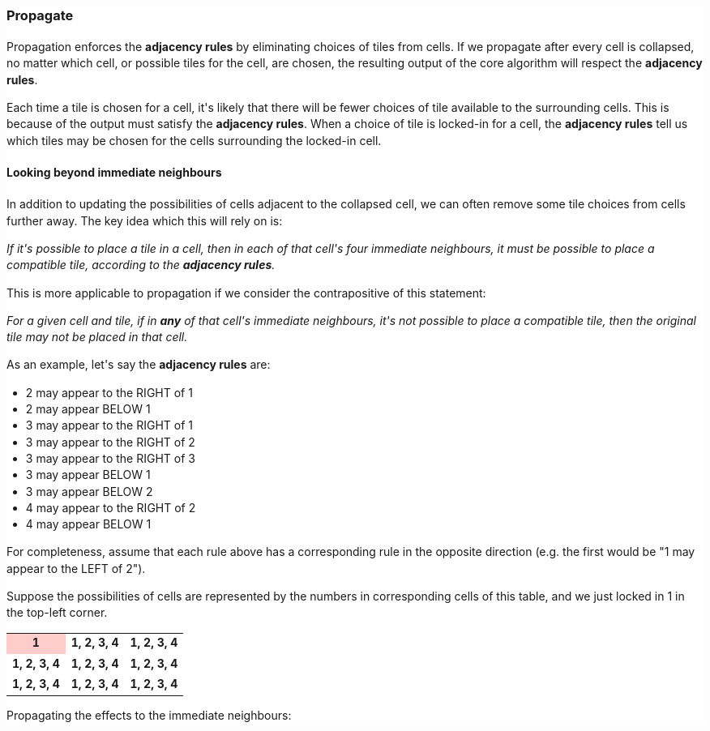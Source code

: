 ### Propagate

Propagation enforces the **adjacency rules** by eliminating choices of tiles
from cells. If we propagate after every cell is collapsed, no matter which cell,
or possible tiles for the cell, are chosen, the resulting output of the core
algorithm will respect the **adjacency rules**.

Each time a tile is chosen for a cell, it's likely that there will be fewer
choices of tile available to the surrounding cells. This is because of the
output must satisfy the **adjacency rules**. When a choice of tile is locked-in
for a cell, the **adjacency rules** tell us which tiles may be chosen for the
cells surrounding the locked-in cell.

#### Looking beyond immediate neighbours

In addition to updating the possibilities of cells adjacent to the collapsed
cell, we can often remove some tile choices from cells further away. The key
idea which this will rely on is:

*If it's possible to place a tile in a cell, then in each of that cell's four immediate
neighbours, it must be possible to place a compatible tile, according to the
**adjacency rules**.*

This is more applicable to propagation if we consider the contrapositive of this
statement:

*For a given cell and tile, if in **any** of that cell's immediate neighbours,
it's not possible to place a compatible tile, then the original tile may not be placed in that cell.*

As an example, let's say the **adjacency rules** are:
 - 2 may appear to the RIGHT of 1
 - 2 may appear BELOW 1
 - 3 may appear to the RIGHT of 1
 - 3 may appear to the RIGHT of 2
 - 3 may appear to the RIGHT of 3
 - 3 may appear BELOW 1
 - 3 may appear BELOW 2
 - 4 may appear to the RIGHT of 2
 - 4 may appear BELOW 1

For completeness, assume that each rule above has a corresponding rule in the
opposite direction (e.g. the first would be "1 may appear to the LEFT of 2").

Suppose the possibilities of cells are represented by the numbers in
corresponding cells of
this table, and we just locked in 1 in the top-left corner.

<table style="width:50%; text-align:center; font-weight:bold;">
<tr><td style="background-color:#ffcccc"> 1 </td><td> 1, 2, 3, 4 </td><td> 1, 2, 3, 4 </td></tr>
<tr><td> 1, 2, 3, 4 </td><td> 1, 2, 3, 4 </td><td> 1, 2, 3, 4 </td></tr>
<tr><td> 1, 2, 3, 4 </td><td> 1, 2, 3, 4 </td><td> 1, 2, 3, 4 </td></tr>
</table>

Propagating the effects to the immediate neighbours:
